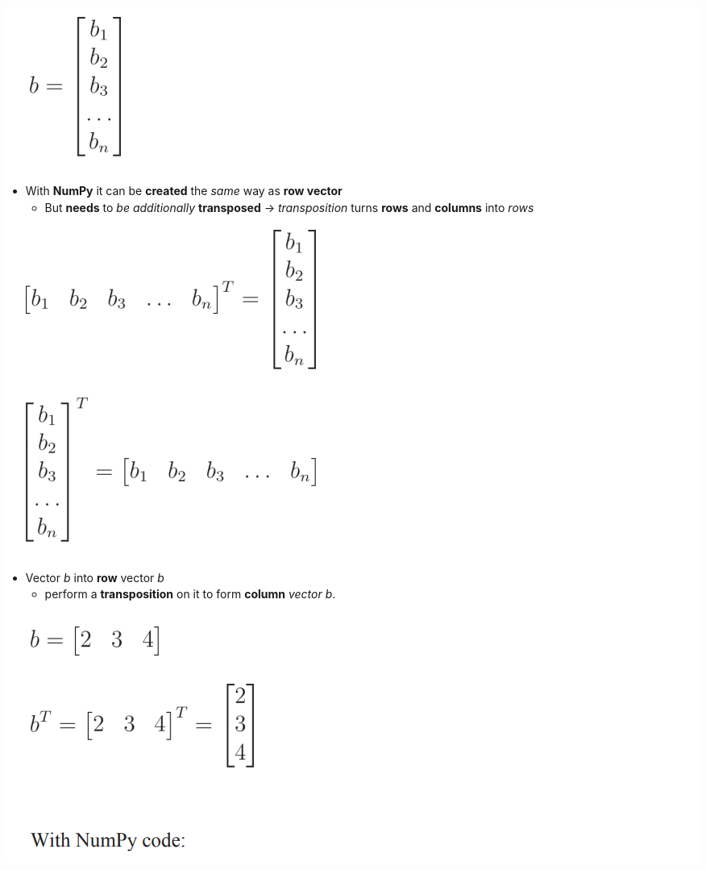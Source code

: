 ![image](https://github.com/sbalfe/all-notes/blob/master/images/image-20210327000111347.png)

- With **NumPy** it can be **created** the *same* way as **row vector**
  - But **needs** to *be additionally* **transposed** $\to$ *transposition* turns **rows** and **columns** into *rows*

![image](https://github.com/sbalfe/all-notes/blob/master/images/image-20210327000314838.png)

- Vector $b$ into **row** vector $b$ 
  - perform a **transposition** on it to form **column** *vector* $b$. 

![image](https://github.com/sbalfe/all-notes/blob/master/images/image-20210327000506185.png)
